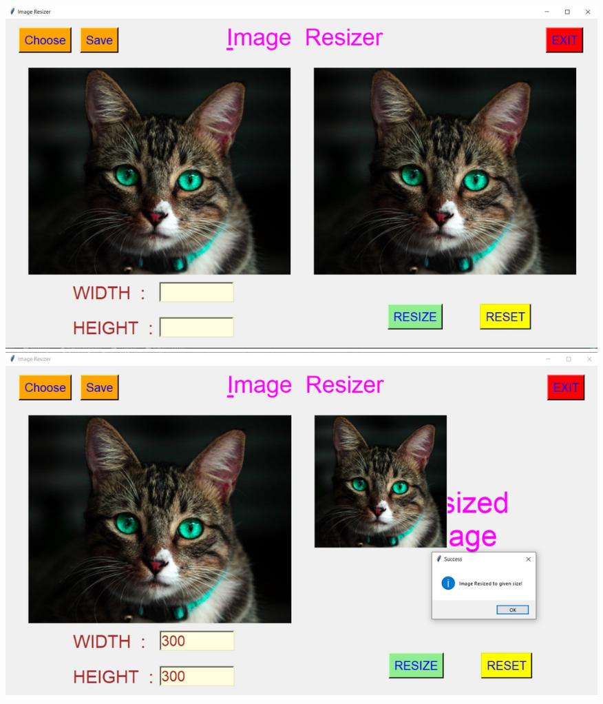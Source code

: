   <img width = 1000 src="https://github.com/RoshiniKrishnasri/ImageResizer/blob/main/Media/3%20(1).jpg" /><br>
  <img width = 1000 src="https://github.com/RoshiniKrishnasri/ImageResizer/blob/main/Media/4%20(2)%20-%20Copy.jpg" /><br>